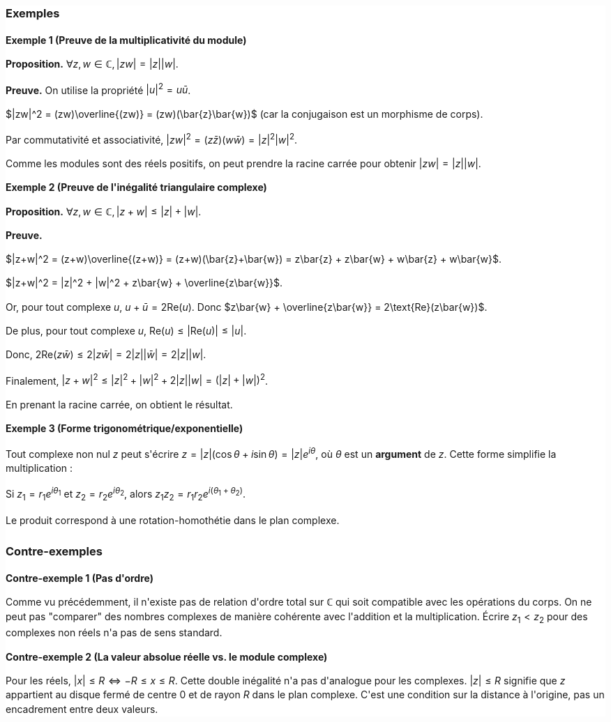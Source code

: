 ### Exemples

**Exemple 1 (Preuve de la multiplicativité du module)**

**Proposition.** $\forall z, w \in \mathbb{C}, |zw| = |z||w|$.

**Preuve.** On utilise la propriété $|u|^2 = u\bar{u}$.

$|zw|^2 = (zw)\overline{(zw)} = (zw)(\bar{z}\bar{w})$ (car la conjugaison est un morphisme de corps).

Par commutativité et associativité, $|zw|^2 = (z\bar{z})(w\bar{w}) = |z|^2|w|^2$.

Comme les modules sont des réels positifs, on peut prendre la racine carrée pour obtenir $|zw| = |z||w|$.

**Exemple 2 (Preuve de l'inégalité triangulaire complexe)**

**Proposition.** $\forall z, w \in \mathbb{C}, |z+w| \le |z|+|w|$.

**Preuve.**

$|z+w|^2 = (z+w)\overline{(z+w)} = (z+w)(\bar{z}+\bar{w}) = z\bar{z} + z\bar{w} + w\bar{z} + w\bar{w}$.

$|z+w|^2 = |z|^2 + |w|^2 + z\bar{w} + \overline{z\bar{w}}$.

Or, pour tout complexe $u$, $u+\bar{u} = 2\text{Re}(u)$. Donc $z\bar{w} + \overline{z\bar{w}} = 2\text{Re}(z\bar{w})$.

De plus, pour tout complexe $u$, $\text{Re}(u) \le |\text{Re}(u)| \le |u|$.

Donc, $2\text{Re}(z\bar{w}) \le 2|z\bar{w}| = 2|z||\bar{w}| = 2|z||w|$.

Finalement, $|z+w|^2 \le |z|^2 + |w|^2 + 2|z||w| = (|z|+|w|)^2$.

En prenant la racine carrée, on obtient le résultat.

**Exemple 3 (Forme trigonométrique/exponentielle)**

Tout complexe non nul $z$ peut s'écrire $z = |z|(\cos \theta + i \sin \theta) = |z|e^{i\theta}$, où $\theta$ est un **argument** de $z$. Cette forme simplifie la multiplication :

Si $z_1 = r_1 e^{i\theta_1}$ et $z_2 = r_2 e^{i\theta_2}$, alors $z_1z_2 = r_1r_2 e^{i(\theta_1+\theta_2)}$.

Le produit correspond à une rotation-homothétie dans le plan complexe.

### Contre-exemples

**Contre-exemple 1 (Pas d'ordre)**

Comme vu précédemment, il n'existe pas de relation d'ordre total sur $\mathbb{C}$ qui soit compatible avec les opérations du corps. On ne peut pas "comparer" des nombres complexes de manière cohérente avec l'addition et la multiplication. Écrire $z_1 < z_2$ pour des complexes non réels n'a pas de sens standard.

**Contre-exemple 2 (La valeur absolue réelle vs. le module complexe)**

Pour les réels, $|x| \le R \Leftrightarrow -R \le x \le R$. Cette double inégalité n'a pas d'analogue pour les complexes. $|z| \le R$ signifie que $z$ appartient au disque fermé de centre 0 et de rayon $R$ dans le plan complexe. C'est une condition sur la distance à l'origine, pas un encadrement entre deux valeurs.
